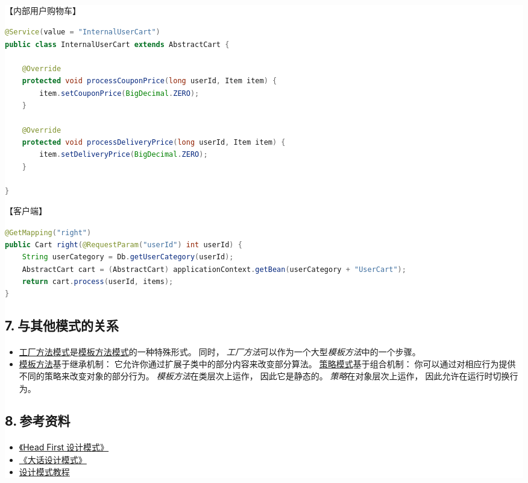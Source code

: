 【内部用户购物车】

```java
@Service(value = "InternalUserCart")
public class InternalUserCart extends AbstractCart {

    @Override
    protected void processCouponPrice(long userId, Item item) {
        item.setCouponPrice(BigDecimal.ZERO);
    }

    @Override
    protected void processDeliveryPrice(long userId, Item item) {
        item.setDeliveryPrice(BigDecimal.ZERO);
    }

}
```

【客户端】

```java
@GetMapping("right")
public Cart right(@RequestParam("userId") int userId) {
    String userCategory = Db.getUserCategory(userId);
    AbstractCart cart = (AbstractCart) applicationContext.getBean(userCategory + "UserCart");
    return cart.process(userId, items);
}
```

## 7. 与其他模式的关系

- [工厂方法模式](https://refactoringguru.cn/design-patterns/factory-method)是[模板方法模式](https://refactoringguru.cn/design-patterns/template-method)的一种特殊形式。 同时， *工厂方法*可以作为一个大型*模板方法*中的一个步骤。
- [模板方法](https://refactoringguru.cn/design-patterns/template-method)基于继承机制： 它允许你通过扩展子类中的部分内容来改变部分算法。 [策略模式](https://refactoringguru.cn/design-patterns/strategy)基于组合机制： 你可以通过对相应行为提供不同的策略来改变对象的部分行为。 *模板方法*在类层次上运作， 因此它是静态的。 *策略*在对象层次上运作， 因此允许在运行时切换行为。

## 8. 参考资料

- [《Head First 设计模式》](https://book.douban.com/subject/2243615/)
- [《大话设计模式》](https://book.douban.com/subject/2334288/)
- [设计模式教程](https://refactoringguru.cn/design-patterns/catalog)
